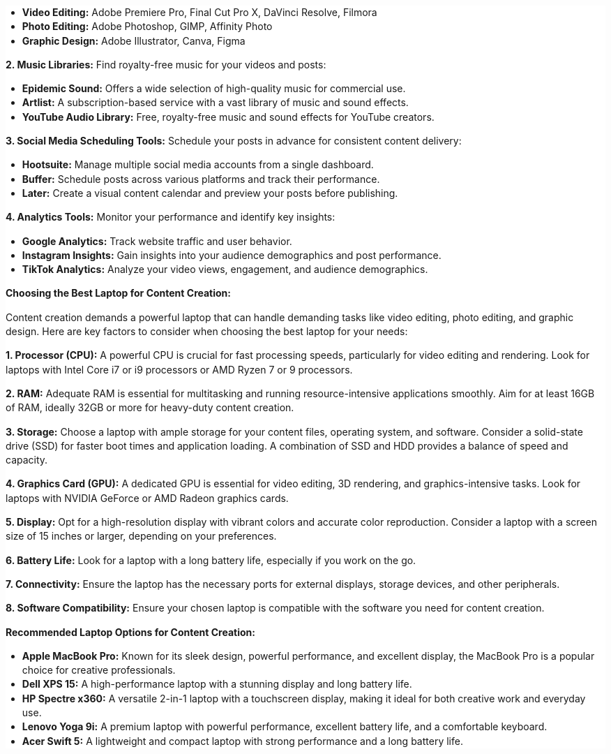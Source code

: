 - **Video Editing:** Adobe Premiere Pro, Final Cut Pro X, DaVinci Resolve, Filmora
- **Photo Editing:** Adobe Photoshop, GIMP, Affinity Photo
- **Graphic Design:** Adobe Illustrator, Canva, Figma

**2. Music Libraries:** Find royalty-free music for your videos and posts:

- **Epidemic Sound:** Offers a wide selection of high-quality music for commercial use.
- **Artlist:** A subscription-based service with a vast library of music and sound effects.
- **YouTube Audio Library:** Free, royalty-free music and sound effects for YouTube creators.

**3. Social Media Scheduling Tools:** Schedule your posts in advance for consistent content delivery:

- **Hootsuite:** Manage multiple social media accounts from a single dashboard.
- **Buffer:** Schedule posts across various platforms and track their performance.
- **Later:** Create a visual content calendar and preview your posts before publishing.

**4. Analytics Tools:** Monitor your performance and identify key insights:

- **Google Analytics:** Track website traffic and user behavior.
- **Instagram Insights:** Gain insights into your audience demographics and post performance.
- **TikTok Analytics:** Analyze your video views, engagement, and audience demographics.

**Choosing the Best Laptop for Content Creation:**

Content creation demands a powerful laptop that can handle demanding tasks like video editing, photo editing, and graphic design. Here are key factors to consider when choosing the best laptop for your needs:

**1. Processor (CPU):** A powerful CPU is crucial for fast processing speeds, particularly for video editing and rendering. Look for laptops with Intel Core i7 or i9 processors or AMD Ryzen 7 or 9 processors.

**2. RAM:** Adequate RAM is essential for multitasking and running resource-intensive applications smoothly. Aim for at least 16GB of RAM, ideally 32GB or more for heavy-duty content creation.

**3. Storage:** Choose a laptop with ample storage for your content files, operating system, and software. Consider a solid-state drive (SSD) for faster boot times and application loading. A combination of SSD and HDD provides a balance of speed and capacity.

**4. Graphics Card (GPU):** A dedicated GPU is essential for video editing, 3D rendering, and graphics-intensive tasks. Look for laptops with NVIDIA GeForce or AMD Radeon graphics cards.

**5. Display:** Opt for a high-resolution display with vibrant colors and accurate color reproduction. Consider a laptop with a screen size of 15 inches or larger, depending on your preferences.

**6. Battery Life:** Look for a laptop with a long battery life, especially if you work on the go.

**7. Connectivity:** Ensure the laptop has the necessary ports for external displays, storage devices, and other peripherals.

**8. Software Compatibility:** Ensure your chosen laptop is compatible with the software you need for content creation.

**Recommended Laptop Options for Content Creation:**

- **Apple MacBook Pro:** Known for its sleek design, powerful performance, and excellent display, the MacBook Pro is a popular choice for creative professionals.
- **Dell XPS 15:** A high-performance laptop with a stunning display and long battery life.
- **HP Spectre x360:** A versatile 2-in-1 laptop with a touchscreen display, making it ideal for both creative work and everyday use.
- **Lenovo Yoga 9i:** A premium laptop with powerful performance, excellent battery life, and a comfortable keyboard.
- **Acer Swift 5:** A lightweight and compact laptop with strong performance and a long battery life.
